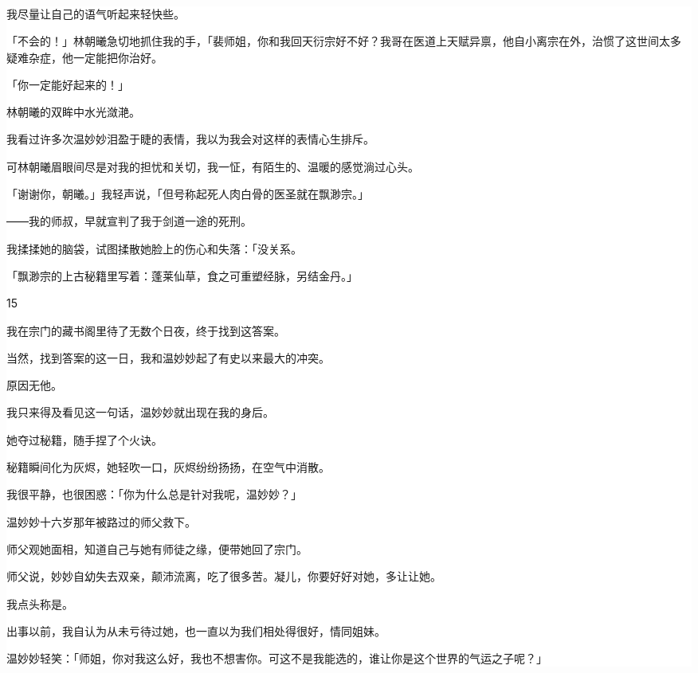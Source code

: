 
我尽量让自己的语气听起来轻快些。


「不会的！」林朝曦急切地抓住我的手，「裴师姐，你和我回天衍宗好不好？我哥在医道上天赋异禀，他自小离宗在外，治惯了这世间太多疑难杂症，他一定能把你治好。


「你一定能好起来的！」


林朝曦的双眸中水光潋滟。


我看过许多次温妙妙泪盈于睫的表情，我以为我会对这样的表情心生排斥。


可林朝曦眉眼间尽是对我的担忧和关切，我一怔，有陌生的、温暖的感觉淌过心头。


「谢谢你，朝曦。」我轻声说，「但号称起死人肉白骨的医圣就在飘渺宗。」


——我的师叔，早就宣判了我于剑道一途的死刑。


我揉揉她的脑袋，试图揉散她脸上的伤心和失落：「没关系。


「飘渺宗的上古秘籍里写着：蓬莱仙草，食之可重塑经脉，另结金丹。」


15


我在宗门的藏书阁里待了无数个日夜，终于找到这答案。


当然，找到答案的这一日，我和温妙妙起了有史以来最大的冲突。


原因无他。


我只来得及看见这一句话，温妙妙就出现在我的身后。


她夺过秘籍，随手捏了个火诀。


秘籍瞬间化为灰烬，她轻吹一口，灰烬纷纷扬扬，在空气中消散。


我很平静，也很困惑：「你为什么总是针对我呢，温妙妙？」


温妙妙十六岁那年被路过的师父救下。


师父观她面相，知道自己与她有师徒之缘，便带她回了宗门。


师父说，妙妙自幼失去双亲，颠沛流离，吃了很多苦。凝儿，你要好好对她，多让让她。


我点头称是。


出事以前，我自认为从未亏待过她，也一直以为我们相处得很好，情同姐妹。


温妙妙轻笑：「师姐，你对我这么好，我也不想害你。可这不是我能选的，谁让你是这个世界的气运之子呢？」

